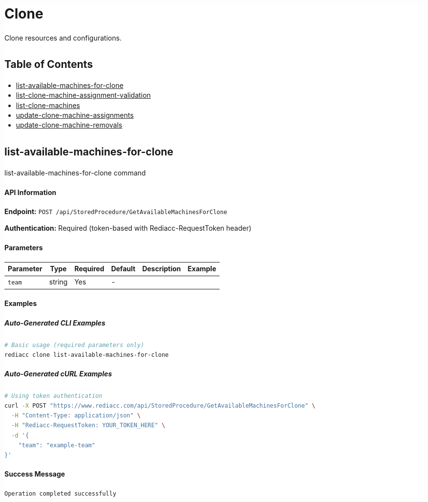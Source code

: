 # Clone

Clone resources and configurations.

## Table of Contents

- [list-available-machines-for-clone](#list-available-machines-for-clone)
- [list-clone-machine-assignment-validation](#list-clone-machine-assignment-validation)
- [list-clone-machines](#list-clone-machines)
- [update-clone-machine-assignments](#update-clone-machine-assignments)
- [update-clone-machine-removals](#update-clone-machine-removals)

## list-available-machines-for-clone

list-available-machines-for-clone command

#### API Information

**Endpoint:** `POST /api/StoredProcedure/GetAvailableMachinesForClone`

**Authentication:** Required (token-based with Rediacc-RequestToken header)

#### Parameters

| Parameter | Type | Required | Default | Description | Example |
|-----------|------|----------|---------|-------------|---------|
| `team` | string | Yes | - |  |  |


#### Examples

##### Auto-Generated CLI Examples

```bash
# Basic usage (required parameters only)
rediacc clone list-available-machines-for-clone
```

##### Auto-Generated cURL Examples

```bash
# Using token authentication
curl -X POST "https://www.rediacc.com/api/StoredProcedure/GetAvailableMachinesForClone" \
  -H "Content-Type: application/json" \
  -H "Rediacc-RequestToken: YOUR_TOKEN_HERE" \
  -d '{
    "team": "example-team"
}'
```

#### Success Message

`Operation completed successfully`

